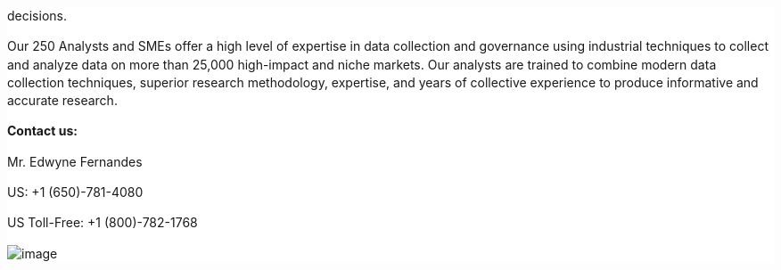 decisions.</p><p id="" class="">Our 250 Analysts and SMEs offer a high level of expertise in data collection and governance using industrial techniques to collect and analyze data on more than 25,000 high-impact and niche markets. Our analysts are trained to combine modern data collection techniques, superior research methodology, expertise, and years of collective experience to produce informative and accurate research.</p><p id="" class=""><strong>Contact us:</strong></p><p id="" class="">Mr. Edwyne Fernandes</p><p id="" class="">US: +1 (650)-781-4080</p><p id="" class="">US Toll-Free: +1 (800)-782-1768</p>
![image](https://github.com/user-attachments/assets/64c72892-d51a-417e-9bd3-f66d656a6701)

